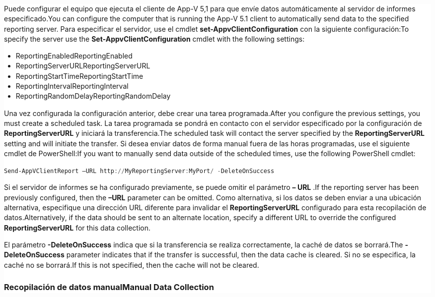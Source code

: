 <span data-ttu-id="3c002-215">Puede configurar el equipo que ejecuta el cliente de App-V 5,1 para que envíe datos automáticamente al servidor de informes especificado.</span><span class="sxs-lookup"><span data-stu-id="3c002-215">You can configure the computer that is running the App-V 5.1 client to automatically send data to the specified reporting server.</span></span> <span data-ttu-id="3c002-216">Para especificar el servidor, use el cmdlet **set-AppvClientConfiguration** con la siguiente configuración:</span><span class="sxs-lookup"><span data-stu-id="3c002-216">To specify the server use the **Set-AppvClientConfiguration** cmdlet with the following settings:</span></span>

- <span data-ttu-id="3c002-217">ReportingEnabled</span><span class="sxs-lookup"><span data-stu-id="3c002-217">ReportingEnabled</span></span>
- <span data-ttu-id="3c002-218">ReportingServerURL</span><span class="sxs-lookup"><span data-stu-id="3c002-218">ReportingServerURL</span></span>
- <span data-ttu-id="3c002-219">ReportingStartTime</span><span class="sxs-lookup"><span data-stu-id="3c002-219">ReportingStartTime</span></span>
- <span data-ttu-id="3c002-220">ReportingInterval</span><span class="sxs-lookup"><span data-stu-id="3c002-220">ReportingInterval</span></span>
- <span data-ttu-id="3c002-221">ReportingRandomDelay</span><span class="sxs-lookup"><span data-stu-id="3c002-221">ReportingRandomDelay</span></span>

<span data-ttu-id="3c002-222">Una vez configurada la configuración anterior, debe crear una tarea programada.</span><span class="sxs-lookup"><span data-stu-id="3c002-222">After you configure the previous settings, you must create a scheduled task.</span></span> <span data-ttu-id="3c002-223">La tarea programada se pondrá en contacto con el servidor especificado por la configuración de **ReportingServerURL** y iniciará la transferencia.</span><span class="sxs-lookup"><span data-stu-id="3c002-223">The scheduled task will contact the server specified by the **ReportingServerURL** setting and will initiate the transfer.</span></span> <span data-ttu-id="3c002-224">Si desea enviar datos de forma manual fuera de las horas programadas, use el siguiente cmdlet de PowerShell:</span><span class="sxs-lookup"><span data-stu-id="3c002-224">If you want to manually send data outside of the scheduled times, use the following PowerShell cmdlet:</span></span>

```powershell
Send-AppVClientReport –URL http://MyReportingServer:MyPort/ -DeleteOnSuccess
```

<span data-ttu-id="3c002-225">Si el servidor de informes se ha configurado previamente, se puede omitir el parámetro **– URL** .</span><span class="sxs-lookup"><span data-stu-id="3c002-225">If the reporting server has been previously configured, then the **–URL** parameter can be omitted.</span></span> <span data-ttu-id="3c002-226">Como alternativa, si los datos se deben enviar a una ubicación alternativa, especifique una dirección URL diferente para invalidar el **ReportingServerURL** configurado para esta recopilación de datos.</span><span class="sxs-lookup"><span data-stu-id="3c002-226">Alternatively, if the data should be sent to an alternate location, specify a different URL to override the configured **ReportingServerURL** for this data collection.</span></span>

<span data-ttu-id="3c002-227">El parámetro **-DeleteOnSuccess** indica que si la transferencia se realiza correctamente, la caché de datos se borrará.</span><span class="sxs-lookup"><span data-stu-id="3c002-227">The **-DeleteOnSuccess** parameter indicates that if the transfer is successful, then the data cache is cleared.</span></span> <span data-ttu-id="3c002-228">Si no se especifica, la caché no se borrará.</span><span class="sxs-lookup"><span data-stu-id="3c002-228">If this is not specified, then the cache will not be cleared.</span></span>

### <span data-ttu-id="3c002-229">Recopilación de datos manual</span><span class="sxs-lookup"><span data-stu-id="3c002-229">Manual Data Collection</span></span>
